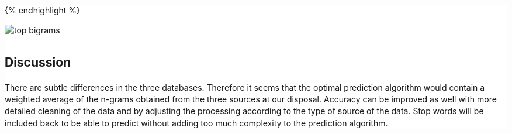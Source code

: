{% endhighlight %}

![top bigrams]({{site.baseurl}}/assets/top-bigrams-news-twitter.png)

## Discussion
There are subtle differences in the three databases. Therefore it seems that the optimal prediction algorithm would contain a weighted average of the n-grams obtained from the three sources at our disposal. Accuracy can be improved as well with more detailed cleaning of the data and by adjusting the processing according to the type of source of the data. Stop words will be included back to be able to predict without adding too much complexity to the prediction algorithm.
